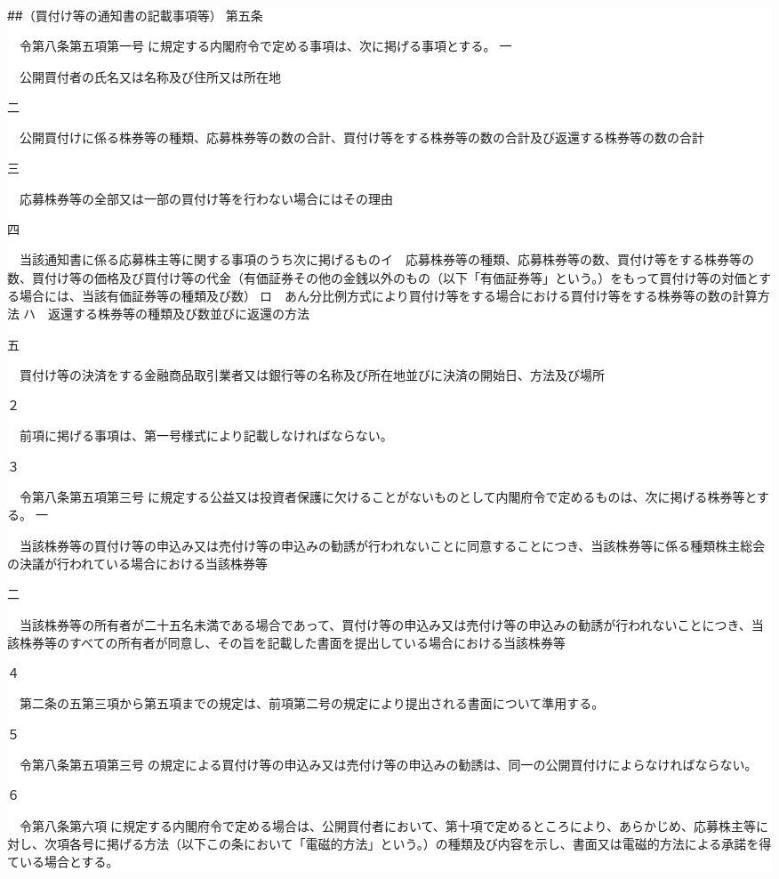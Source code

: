 

##（買付け等の通知書の記載事項等）
第五条

　令第八条第五項第一号
に規定する内閣府令で定める事項は、次に掲げる事項とする。
一

　公開買付者の氏名又は名称及び住所又は所在地

二

　公開買付けに係る株券等の種類、応募株券等の数の合計、買付け等をする株券等の数の合計及び返還する株券等の数の合計

三

　応募株券等の全部又は一部の買付け等を行わない場合にはその理由

四

　当該通知書に係る応募株主等に関する事項のうち次に掲げるものイ　応募株券等の種類、応募株券等の数、買付け等をする株券等の数、買付け等の価格及び買付け等の代金（有価証券その他の金銭以外のもの（以下「有価証券等」という。）をもって買付け等の対価とする場合には、当該有価証券等の種類及び数）
ロ　あん分比例方式により買付け等をする場合における買付け等をする株券等の数の計算方法
ハ　返還する株券等の種類及び数並びに返還の方法



五

　買付け等の決済をする金融商品取引業者又は銀行等の名称及び所在地並びに決済の開始日、方法及び場所


２

　前項に掲げる事項は、第一号様式により記載しなければならない。

３

　令第八条第五項第三号
に規定する公益又は投資者保護に欠けることがないものとして内閣府令で定めるものは、次に掲げる株券等とする。
一

　当該株券等の買付け等の申込み又は売付け等の申込みの勧誘が行われないことに同意することにつき、当該株券等に係る種類株主総会の決議が行われている場合における当該株券等

二

　当該株券等の所有者が二十五名未満である場合であって、買付け等の申込み又は売付け等の申込みの勧誘が行われないことにつき、当該株券等のすべての所有者が同意し、その旨を記載した書面を提出している場合における当該株券等


４

　第二条の五第三項から第五項までの規定は、前項第二号の規定により提出される書面について準用する。

５

　令第八条第五項第三号
の規定による買付け等の申込み又は売付け等の申込みの勧誘は、同一の公開買付けによらなければならない。

６

　令第八条第六項
に規定する内閣府令で定める場合は、公開買付者において、第十項で定めるところにより、あらかじめ、応募株主等に対し、次項各号に掲げる方法（以下この条において「電磁的方法」という。）の種類及び内容を示し、書面又は電磁的方法による承諾を得ている場合とする。
